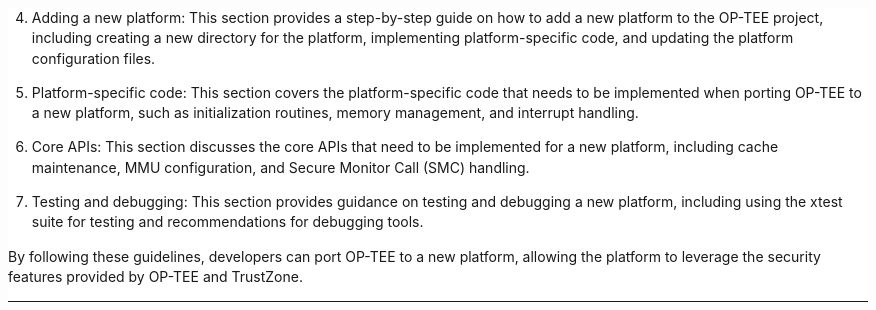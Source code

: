 4. Adding a new platform: This section provides a step-by-step guide on how to add a new platform to the OP-TEE project, including creating a new directory for the platform, implementing platform-specific code, and updating the platform configuration files.

5. Platform-specific code: This section covers the platform-specific code that needs to be implemented when porting OP-TEE to a new platform, such as initialization routines, memory management, and interrupt handling.

6. Core APIs: This section discusses the core APIs that need to be implemented for a new platform, including cache maintenance, MMU configuration, and Secure Monitor Call (SMC) handling.

7. Testing and debugging: This section provides guidance on testing and debugging a new platform, including using the xtest suite for testing and recommendations for debugging tools.

By following these guidelines, developers can port OP-TEE to a new platform, allowing the platform to leverage the security features provided by OP-TEE and TrustZone.

---

